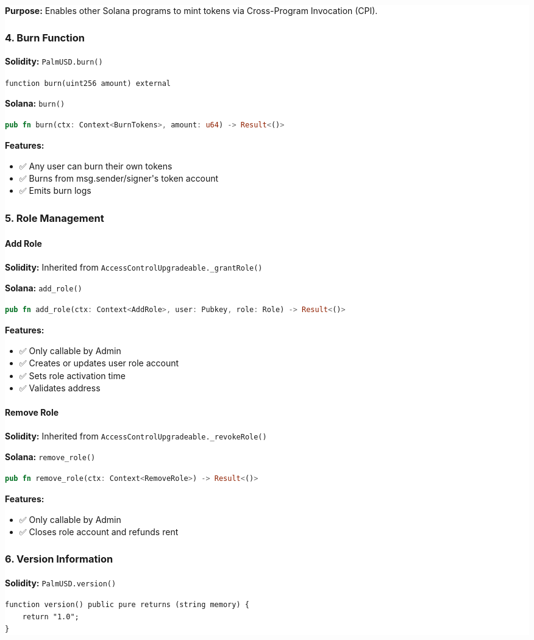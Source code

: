 **Purpose:** Enables other Solana programs to mint tokens via Cross-Program Invocation (CPI).

### 4. Burn Function

**Solidity:** `PalmUSD.burn()`
```solidity
function burn(uint256 amount) external
```

**Solana:** `burn()`
```rust
pub fn burn(ctx: Context<BurnTokens>, amount: u64) -> Result<()>
```

**Features:**
- ✅ Any user can burn their own tokens
- ✅ Burns from msg.sender/signer's token account
- ✅ Emits burn logs

### 5. Role Management

#### Add Role

**Solidity:** Inherited from `AccessControlUpgradeable._grantRole()`

**Solana:** `add_role()`
```rust
pub fn add_role(ctx: Context<AddRole>, user: Pubkey, role: Role) -> Result<()>
```

**Features:**
- ✅ Only callable by Admin
- ✅ Creates or updates user role account
- ✅ Sets role activation time
- ✅ Validates address

#### Remove Role

**Solidity:** Inherited from `AccessControlUpgradeable._revokeRole()`

**Solana:** `remove_role()`
```rust
pub fn remove_role(ctx: Context<RemoveRole>) -> Result<()>
```

**Features:**
- ✅ Only callable by Admin
- ✅ Closes role account and refunds rent

### 6. Version Information

**Solidity:** `PalmUSD.version()`
```solidity
function version() public pure returns (string memory) {
    return "1.0";
}
```
